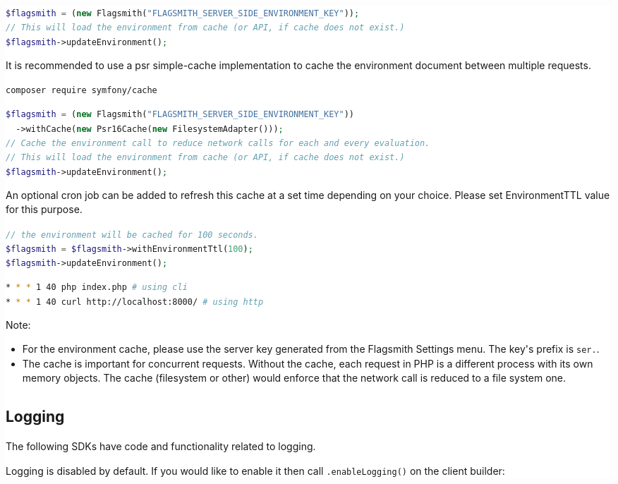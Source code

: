 ```php
$flagsmith = (new Flagsmith("FLAGSMITH_SERVER_SIDE_ENVIRONMENT_KEY"));
// This will load the environment from cache (or API, if cache does not exist.)
$flagsmith->updateEnvironment();
```

It is recommended to use a psr simple-cache implementation to cache the environment document between multiple requests.

```sh
composer require symfony/cache
```

```php
$flagsmith = (new Flagsmith("FLAGSMITH_SERVER_SIDE_ENVIRONMENT_KEY"))
  ->withCache(new Psr16Cache(new FilesystemAdapter()));
// Cache the environment call to reduce network calls for each and every evaluation.
// This will load the environment from cache (or API, if cache does not exist.)
$flagsmith->updateEnvironment();
```

An optional cron job can be added to refresh this cache at a set time depending on your choice. Please set
EnvironmentTTL value for this purpose.

```php
// the environment will be cached for 100 seconds.
$flagsmith = $flagsmith->withEnvironmentTtl(100);
$flagsmith->updateEnvironment();
```

```sh
* * * 1 40 php index.php # using cli
* * * 1 40 curl http://localhost:8000/ # using http
```

Note:

- For the environment cache, please use the server key generated from the Flagsmith Settings menu. The key's prefix is
  `ser.`.
- The cache is important for concurrent requests. Without the cache, each request in PHP is a different process with its
  own memory objects. The cache (filesystem or other) would enforce that the network call is reduced to a file system
  one.

</TabItem>
</Tabs>

## Logging

The following SDKs have code and functionality related to logging.

<Tabs groupId="language" queryString>
<TabItem value="java" label="Java">

Logging is disabled by default. If you would like to enable it then call `.enableLogging()` on the client builder:
